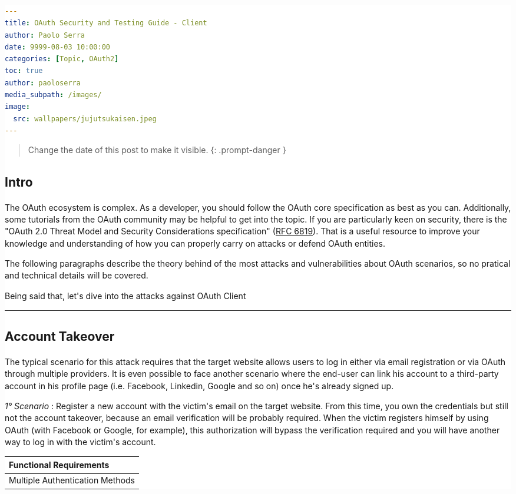 ```yaml
---
title: OAuth Security and Testing Guide - Client
author: Paolo Serra
date: 9999-08-03 10:00:00
categories: [Topic, OAuth2]
toc: true
author: paoloserra
media_subpath: /images/
image:
  src: wallpapers/jujutsukaisen.jpeg
---
```



> Change the date of this post to make it visible.
{: .prompt-danger }

## Intro

The OAuth ecosystem is complex. As a developer, you should follow the OAuth core specification as best as you can. Additionally, some tutorials from the OAuth community may be helpful to get into the topic.  If you are particularly keen on security, there is the "OAuth 2.0 Threat Model and Security Considerations specification" ([RFC 6819](https://datatracker.ietf.org/doc/html/rfc6819)). That is a useful resource to improve your knowledge and understanding of how you can properly carry on attacks or defend OAuth entities.

The following paragraphs describe the theory behind of the most attacks and vulnerabilities about OAuth scenarios, so no pratical and technical details will be covered. 

Being said that, let's dive into the attacks against OAuth Client

---


## Account Takeover

The typical scenario for this attack requires that the target website allows users to log in either via email registration or via OAuth through multiple providers. It is even possible to face another scenario where the end-user can link his account to a third-party account in his profile page (i.e. Facebook, Linkedin, Google and so on) once he's already signed up.


*1° Scenario*
: Register a new account with the victim's email on the target website. From this time, you own the credentials but still not the account takeover, because an email verification will be probably required. When the victim registers himself by using OAuth (with Facebook or Google, for example), this authorization will bypass the verification required and you will have another way to log in with the victim's account.

| Functional Requirements         |
| :------------------------------ |
| Multiple Authentication Methods |
